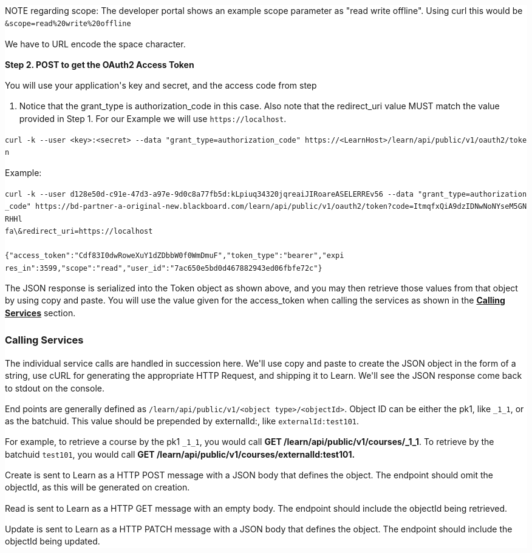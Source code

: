 NOTE regarding scope: The developer portal shows an example scope parameter as
"read write offline". Using curl this would be `&scope=read%20write%20offline`

We have to URL encode the space character.

**Step 2. POST to get the OAuth2 Access Token**

You will use your application's key and secret, and the access code from step
1. Notice that the grant_type is authorization_code in this case. Also note
that the redirect_uri value MUST match the value provided in Step 1. For our
Example we will use `https://localhost`.
```
curl -k --user <key>:<secret> --data "grant_type=authorization_code" https://<LearnHost>/learn/api/public/v1/oauth2/token
```

Example:
```
curl -k --user d128e50d-c91e-47d3-a97e-9d0c8a77fb5d:kLpiuq34320jqreaiJIRoareASELERREv56 --data "grant_type=authorization_code" https://bd-partner-a-original-new.blackboard.com/learn/api/public/v1/oauth2/token?code=ItmqfxQiA9dzIDNwNoNYseM5GNRHHl
fa\&redirect_uri=https://localhost

{"access_token":"Cdf83I0dwRoweXuY1dZDbbW0f0WmDmuF","token_type":"bearer","expi
res_in":3599,"scope":"read","user_id":"7ac650e5bd0d467882943ed06fbfe72c"}
```

The JSON response is serialized into the Token object as shown above, and you
may then retrieve those values from that object by using copy and paste. You
will use the value given for the access_token when calling the services as
shown in the [**Calling Services**](#calling-services) section.

### Calling Services

The individual service calls are handled in succession here. We'll use copy
and paste to create the JSON object in the form of a string, use cURL for
generating the appropriate HTTP Request, and shipping it to Learn. We'll see
the JSON response come back to stdout on the console.

End points are generally defined as `/learn/api/public/v1/<object
type>/<objectId>`. Object ID can be either the pk1, like `_1_1`, or as the
batchuid. This value should be prepended by externalId:, like
`externalId:test101`.

For example, to retrieve a course by the pk1 `_1_1`, you would call **GET
/learn/api/public/v1/courses/_1_1**. To retrieve by the batchuid `test101`, you
would call **GET /learn/api/public/v1/courses/externalId:test101.**

Create is sent to Learn as a HTTP POST message with a JSON body that defines
the object. The endpoint should omit the objectId, as this will be generated
on creation.

Read is sent to Learn as a HTTP GET message with an empty body. The endpoint
should include the objectId being retrieved.

Update is sent to Learn as a HTTP PATCH message with a JSON body that defines
the object. The endpoint should include the objectId being updated.
